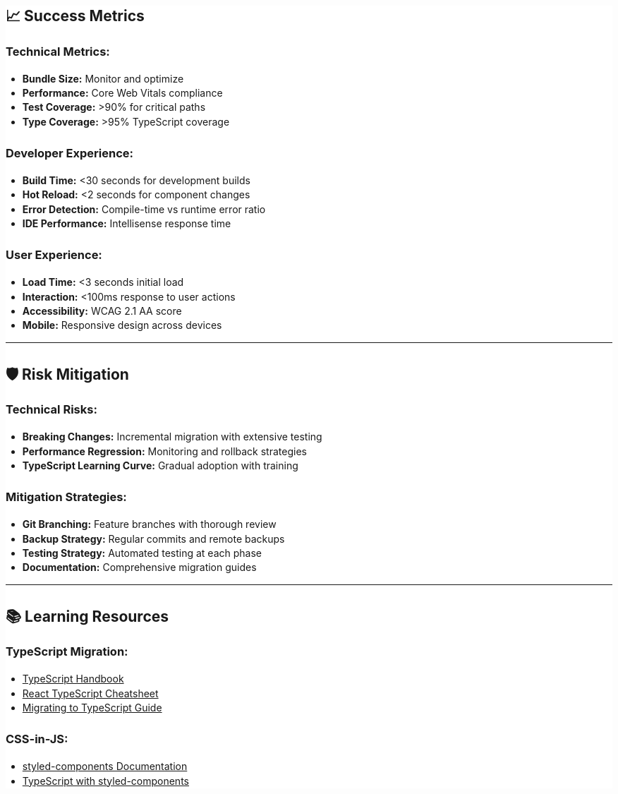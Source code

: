 ## 📈 Success Metrics

### **Technical Metrics:**
- **Bundle Size:** Monitor and optimize
- **Performance:** Core Web Vitals compliance
- **Test Coverage:** >90% for critical paths
- **Type Coverage:** >95% TypeScript coverage

### **Developer Experience:**
- **Build Time:** <30 seconds for development builds
- **Hot Reload:** <2 seconds for component changes
- **Error Detection:** Compile-time vs runtime error ratio
- **IDE Performance:** Intellisense response time

### **User Experience:**
- **Load Time:** <3 seconds initial load
- **Interaction:** <100ms response to user actions
- **Accessibility:** WCAG 2.1 AA score
- **Mobile:** Responsive design across devices

---

## 🛡️ Risk Mitigation

### **Technical Risks:**
- **Breaking Changes:** Incremental migration with extensive testing
- **Performance Regression:** Monitoring and rollback strategies
- **TypeScript Learning Curve:** Gradual adoption with training

### **Mitigation Strategies:**
- **Git Branching:** Feature branches with thorough review
- **Backup Strategy:** Regular commits and remote backups
- **Testing Strategy:** Automated testing at each phase
- **Documentation:** Comprehensive migration guides

---

## 📚 Learning Resources

### **TypeScript Migration:**
- [TypeScript Handbook](https://www.typescriptlang.org/docs/)
- [React TypeScript Cheatsheet](https://react-typescript-cheatsheet.netlify.app/)
- [Migrating to TypeScript Guide](https://www.typescriptlang.org/docs/handbook/migrating-from-javascript.html)

### **CSS-in-JS:**
- [styled-components Documentation](https://styled-components.com/docs)
- [TypeScript with styled-components](https://styled-components.com/docs/api#typescript)
